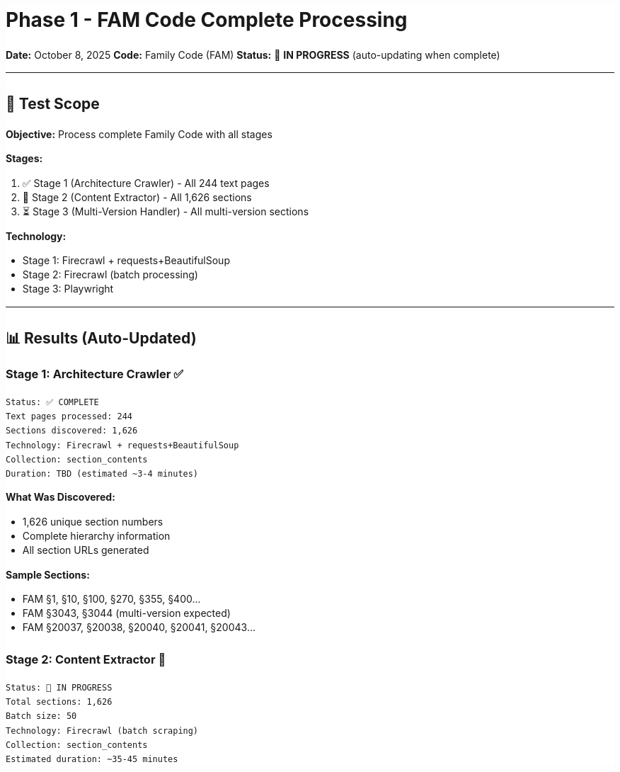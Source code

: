 # Phase 1 - FAM Code Complete Processing

**Date:** October 8, 2025
**Code:** Family Code (FAM)
**Status:** 🔄 **IN PROGRESS** (auto-updating when complete)

---

## 🎯 Test Scope

**Objective:** Process complete Family Code with all stages

**Stages:**
1. ✅ Stage 1 (Architecture Crawler) - All 244 text pages
2. 🔄 Stage 2 (Content Extractor) - All 1,626 sections
3. ⏳ Stage 3 (Multi-Version Handler) - All multi-version sections

**Technology:**
- Stage 1: Firecrawl + requests+BeautifulSoup
- Stage 2: Firecrawl (batch processing)
- Stage 3: Playwright

---

## 📊 Results (Auto-Updated)

### Stage 1: Architecture Crawler ✅

```
Status: ✅ COMPLETE
Text pages processed: 244
Sections discovered: 1,626
Technology: Firecrawl + requests+BeautifulSoup
Collection: section_contents
Duration: TBD (estimated ~3-4 minutes)
```

**What Was Discovered:**
- 1,626 unique section numbers
- Complete hierarchy information
- All section URLs generated

**Sample Sections:**
- FAM §1, §10, §100, §270, §355, §400...
- FAM §3043, §3044 (multi-version expected)
- FAM §20037, §20038, §20040, §20041, §20043...

### Stage 2: Content Extractor 🔄

```
Status: 🔄 IN PROGRESS
Total sections: 1,626
Batch size: 50
Technology: Firecrawl (batch scraping)
Collection: section_contents
Estimated duration: ~35-45 minutes
```
